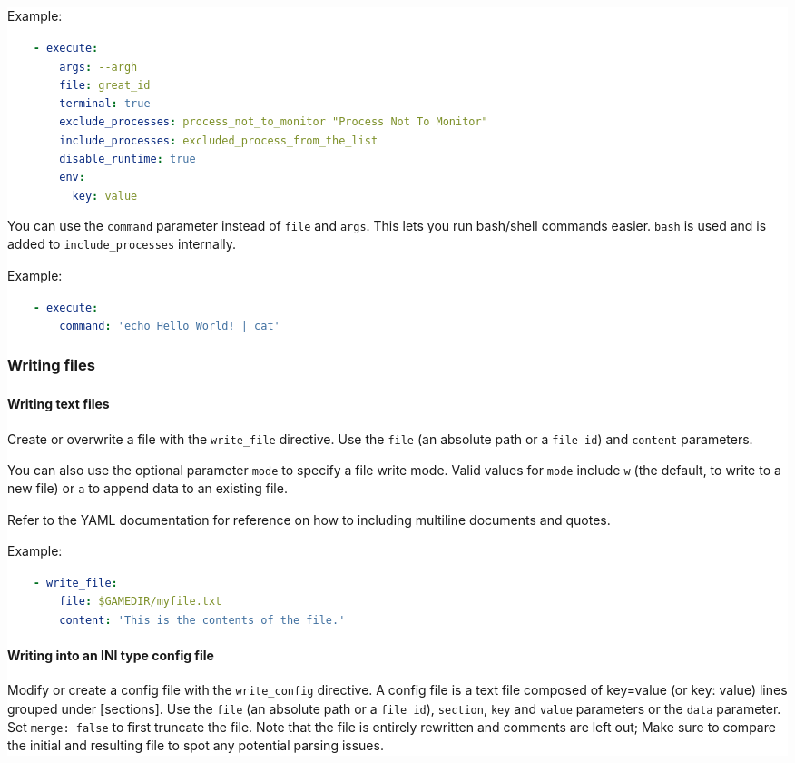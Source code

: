 Example:

```yaml
    - execute:
        args: --argh
        file: great_id
        terminal: true
        exclude_processes: process_not_to_monitor "Process Not To Monitor"
        include_processes: excluded_process_from_the_list
        disable_runtime: true
        env:
          key: value
```

You can use the `command` parameter instead of `file` and `args`. This
lets you run bash/shell commands easier. `bash` is used and is added to
`include_processes` internally.

Example:

```yaml
    - execute:
        command: 'echo Hello World! | cat'
```

### Writing files

#### Writing text files

Create or overwrite a file with the `write_file` directive. Use the
`file` (an absolute path or a `file id`) and `content` parameters.

You can also use the optional parameter `mode` to specify a file write
mode. Valid values for `mode` include `w` (the default, to write to a
new file) or `a` to append data to an existing file.

Refer to the YAML documentation for reference on how to including
multiline documents and quotes.

Example:

```yaml
    - write_file:
        file: $GAMEDIR/myfile.txt
        content: 'This is the contents of the file.'
```

#### Writing into an INI type config file

Modify or create a config file with the `write_config` directive. A
config file is a text file composed of key=value (or key: value) lines
grouped under \[sections\]. Use the `file` (an absolute path or a `file
id`), `section`, `key` and `value` parameters or the `data` parameter.
Set `merge: false` to first truncate the file. Note that the file is
entirely rewritten and comments are left out; Make sure to compare the
initial and resulting file to spot any potential parsing issues.
